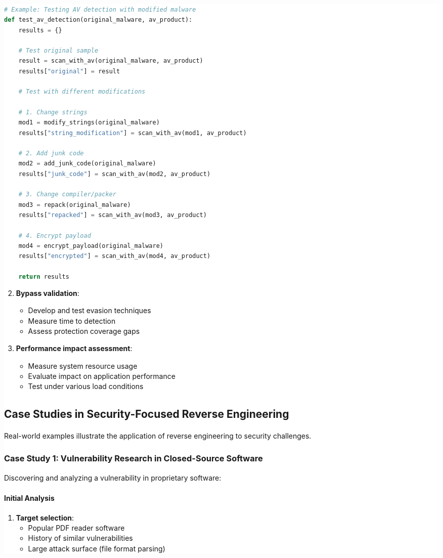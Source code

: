 ```python
# Example: Testing AV detection with modified malware
def test_av_detection(original_malware, av_product):
    results = {}
    
    # Test original sample
    result = scan_with_av(original_malware, av_product)
    results["original"] = result
    
    # Test with different modifications
    
    # 1. Change strings
    mod1 = modify_strings(original_malware)
    results["string_modification"] = scan_with_av(mod1, av_product)
    
    # 2. Add junk code
    mod2 = add_junk_code(original_malware)
    results["junk_code"] = scan_with_av(mod2, av_product)
    
    # 3. Change compiler/packer
    mod3 = repack(original_malware)
    results["repacked"] = scan_with_av(mod3, av_product)
    
    # 4. Encrypt payload
    mod4 = encrypt_payload(original_malware)
    results["encrypted"] = scan_with_av(mod4, av_product)
    
    return results
```

2. **Bypass validation**:
   - Develop and test evasion techniques
   - Measure time to detection
   - Assess protection coverage gaps

3. **Performance impact assessment**:
   - Measure system resource usage
   - Evaluate impact on application performance
   - Test under various load conditions

## Case Studies in Security-Focused Reverse Engineering

Real-world examples illustrate the application of reverse engineering to security challenges.

### Case Study 1: Vulnerability Research in Closed-Source Software

Discovering and analyzing a vulnerability in proprietary software:

#### Initial Analysis

1. **Target selection**:
   - Popular PDF reader software
   - History of similar vulnerabilities
   - Large attack surface (file format parsing)

